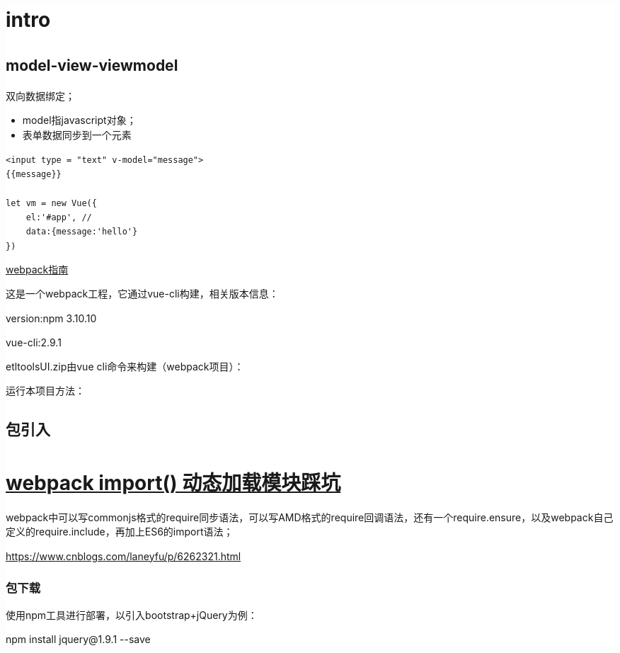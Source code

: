  

intro
=====

## model-view-viewmodel

双向数据绑定；

- model指javascript对象；
- 表单数据同步到一个元素

```vue
<input type = "text" v-model="message">
{{message}}

let vm = new Vue({
    el:'#app', //
    data:{message:'hello'}
})
```

[webpack指南](https://webpack.toobug.net/zh-cn/chapter4/expose-loader.html)



这是一个webpack工程，它通过vue-cli构建，相关版本信息：

version:npm 3.10.10

vue-cli:2.9.1

etltoolsUI.zip由vue cli命令来构建（webpack项目）：



运行本项目方法：



```shell

```

包引入
------

# [webpack import() 动态加载模块踩坑](https://segmentfault.com/a/1190000015648036)

webpack中可以写commonjs格式的require同步语法，可以写AMD格式的require回调语法，还有一个require.ensure，以及webpack自己定义的require.include，再加上ES6的import语法；

<https://www.cnblogs.com/laneyfu/p/6262321.html>

### 包下载

使用npm工具进行部署，以引入bootstrap+jQuery为例：

npm install jquery\@1.9.1 --save
